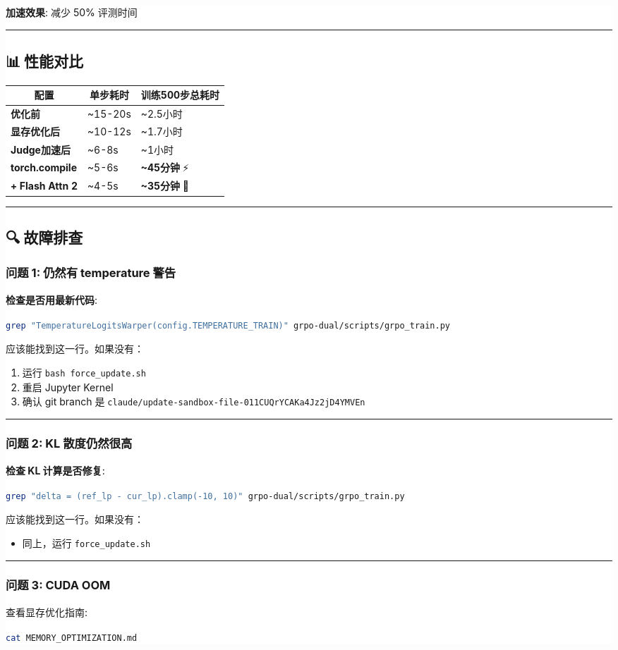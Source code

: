 **加速效果**: 减少 50% 评测时间

---

## 📊 性能对比

| 配置 | 单步耗时 | 训练500步总耗时 |
|------|---------|----------------|
| **优化前** | ~15-20s | ~2.5小时 |
| **显存优化后** | ~10-12s | ~1.7小时 |
| **Judge加速后** | ~6-8s | ~1小时 |
| **torch.compile** | ~5-6s | **~45分钟** ⚡ |
| **+ Flash Attn 2** | ~4-5s | **~35分钟** 🚀 |

---

## 🔍 故障排查

### 问题 1: 仍然有 temperature 警告

**检查是否用最新代码**:
```bash
grep "TemperatureLogitsWarper(config.TEMPERATURE_TRAIN)" grpo-dual/scripts/grpo_train.py
```

应该能找到这一行。如果没有：
1. 运行 `bash force_update.sh`
2. 重启 Jupyter Kernel
3. 确认 git branch 是 `claude/update-sandbox-file-011CUQrYCAKa4Jz2jD4YMVEn`

---

### 问题 2: KL 散度仍然很高

**检查 KL 计算是否修复**:
```bash
grep "delta = (ref_lp - cur_lp).clamp(-10, 10)" grpo-dual/scripts/grpo_train.py
```

应该能找到这一行。如果没有：
- 同上，运行 `force_update.sh`

---

### 问题 3: CUDA OOM

查看显存优化指南:
```bash
cat MEMORY_OPTIMIZATION.md
```
